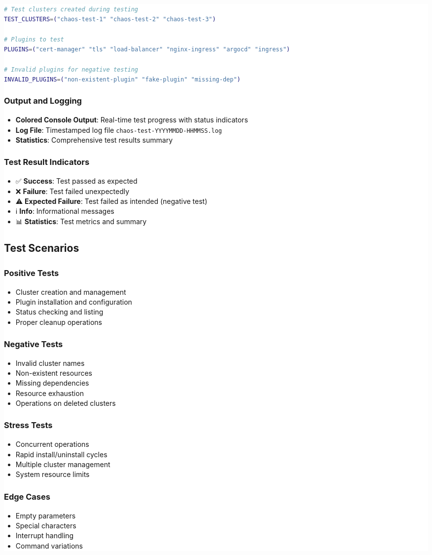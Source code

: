 ```bash
# Test clusters created during testing
TEST_CLUSTERS=("chaos-test-1" "chaos-test-2" "chaos-test-3")

# Plugins to test
PLUGINS=("cert-manager" "tls" "load-balancer" "nginx-ingress" "argocd" "ingress")

# Invalid plugins for negative testing
INVALID_PLUGINS=("non-existent-plugin" "fake-plugin" "missing-dep")
```

### Output and Logging

- **Colored Console Output**: Real-time test progress with status indicators
- **Log File**: Timestamped log file `chaos-test-YYYYMMDD-HHMMSS.log`
- **Statistics**: Comprehensive test results summary

### Test Result Indicators

- ✅ **Success**: Test passed as expected
- ❌ **Failure**: Test failed unexpectedly
- ⚠️ **Expected Failure**: Test failed as intended (negative test)
- ℹ️ **Info**: Informational messages
- 📊 **Statistics**: Test metrics and summary

## Test Scenarios

### Positive Tests
- Cluster creation and management
- Plugin installation and configuration
- Status checking and listing
- Proper cleanup operations

### Negative Tests
- Invalid cluster names
- Non-existent resources
- Missing dependencies
- Resource exhaustion
- Operations on deleted clusters

### Stress Tests
- Concurrent operations
- Rapid install/uninstall cycles
- Multiple cluster management
- System resource limits

### Edge Cases
- Empty parameters
- Special characters
- Interrupt handling
- Command variations
